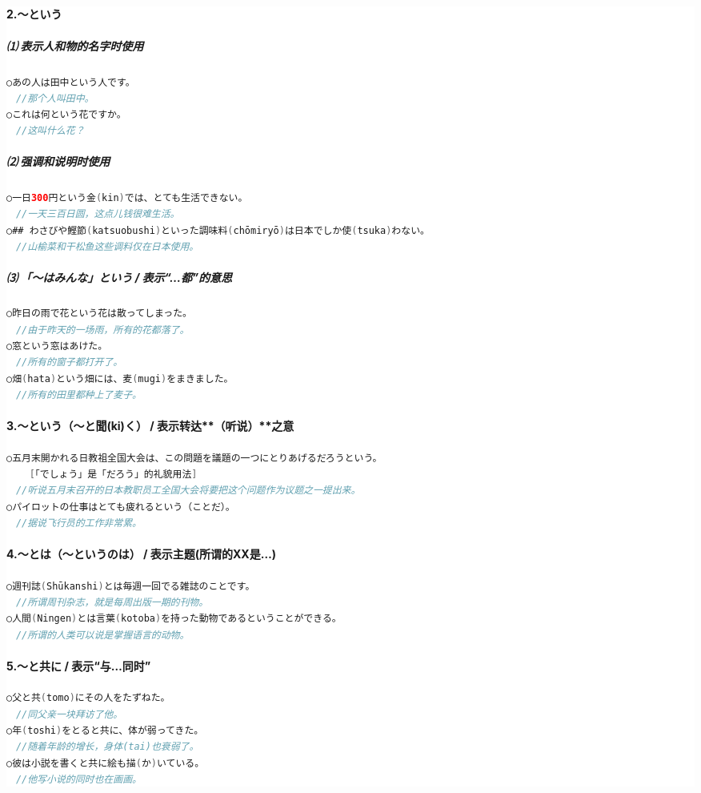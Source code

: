 #### 2.～**という**

##### ⑴ 表示人和物的**名字**时使用

```java
○あの人は田中という人です。
　//那个人叫田中。
○これは何という花ですか。 
　//这叫什么花？
```

##### ⑵ **强调和说明**时使用

```java
○一日300円という金(kin)では、とても生活できない。
　//一天三百日圆，这点儿钱很难生活。
○## わさびや鰹節(katsuobushi)といった調味料(chōmiryō)は日本でしか使(tsuka)わない。
　//山榆菜和干松鱼这些调料仅在日本使用。
```

##### ⑶ 「～はみんな」という / 表示“**…都**”的意思

```java
○昨日の雨で花という花は散ってしまった。
　//由于昨天的一场雨，所有的花都落了。
○窓という窓はあけた。
　//所有的窗子都打开了。
○畑(hata)という畑には、麦(mugi)をまきました。
　//所有的田里都种上了麦子。
```

#### 3.～という（～と聞(ki)く） / 表示转达**（听说）**之意

```java
○五月末開かれる日教祖全国大会は、この問題を議題の一つにとりあげるだろうという。
	[「でしょう」是「だろう」的礼貌用法]
　//听说五月末召开的日本教职员工全国大会将要把这个问题作为议题之一提出来。
○パイロットの仕事はとても疲れるという（ことだ）。
　//据说飞行员的工作非常累。
```

#### 4.～とは（～というのは） / 表示**主题**(所谓的XX是…)

```java
○週刊誌(Shūkanshi)とは毎週一回でる雑誌のことです。
　//所谓周刊杂志，就是每周出版一期的刊物。
○人間(Ningen)とは言葉(kotoba)を持った動物であるということができる。
　//所谓的人类可以说是掌握语言的动物。
```

#### 5.～と共に / 表示“**与…同时**”

```java
○父と共(tomo)にその人をたずねた。
　//同父亲一块拜访了他。
○年(toshi)をとると共に、体が弱ってきた。
　//随着年龄的增长，身体(tai)也衰弱了。
○彼は小説を書くと共に絵も描(か)いている。
　//他写小说的同时也在画画。
```
